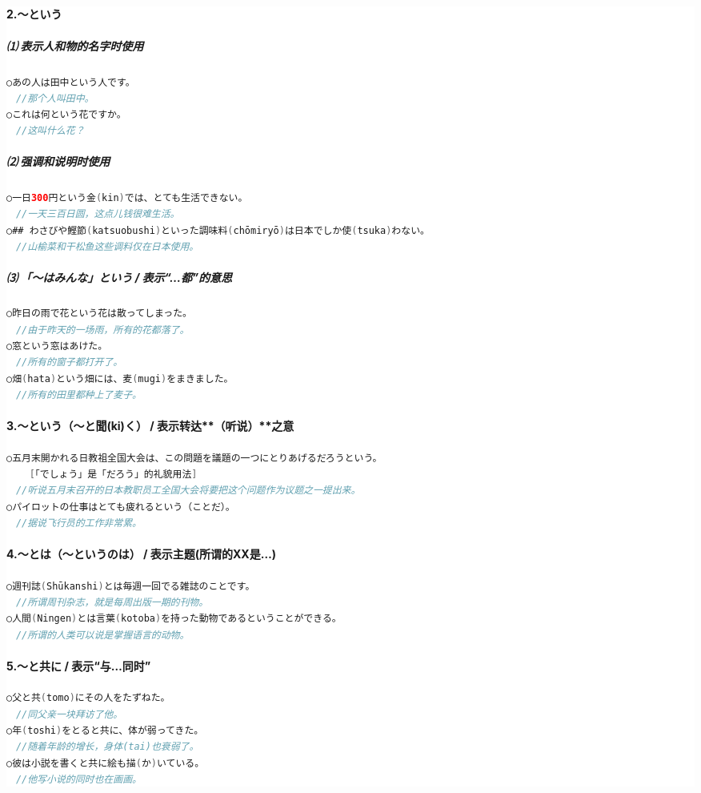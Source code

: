 #### 2.～**という**

##### ⑴ 表示人和物的**名字**时使用

```java
○あの人は田中という人です。
　//那个人叫田中。
○これは何という花ですか。 
　//这叫什么花？
```

##### ⑵ **强调和说明**时使用

```java
○一日300円という金(kin)では、とても生活できない。
　//一天三百日圆，这点儿钱很难生活。
○## わさびや鰹節(katsuobushi)といった調味料(chōmiryō)は日本でしか使(tsuka)わない。
　//山榆菜和干松鱼这些调料仅在日本使用。
```

##### ⑶ 「～はみんな」という / 表示“**…都**”的意思

```java
○昨日の雨で花という花は散ってしまった。
　//由于昨天的一场雨，所有的花都落了。
○窓という窓はあけた。
　//所有的窗子都打开了。
○畑(hata)という畑には、麦(mugi)をまきました。
　//所有的田里都种上了麦子。
```

#### 3.～という（～と聞(ki)く） / 表示转达**（听说）**之意

```java
○五月末開かれる日教祖全国大会は、この問題を議題の一つにとりあげるだろうという。
	[「でしょう」是「だろう」的礼貌用法]
　//听说五月末召开的日本教职员工全国大会将要把这个问题作为议题之一提出来。
○パイロットの仕事はとても疲れるという（ことだ）。
　//据说飞行员的工作非常累。
```

#### 4.～とは（～というのは） / 表示**主题**(所谓的XX是…)

```java
○週刊誌(Shūkanshi)とは毎週一回でる雑誌のことです。
　//所谓周刊杂志，就是每周出版一期的刊物。
○人間(Ningen)とは言葉(kotoba)を持った動物であるということができる。
　//所谓的人类可以说是掌握语言的动物。
```

#### 5.～と共に / 表示“**与…同时**”

```java
○父と共(tomo)にその人をたずねた。
　//同父亲一块拜访了他。
○年(toshi)をとると共に、体が弱ってきた。
　//随着年龄的增长，身体(tai)也衰弱了。
○彼は小説を書くと共に絵も描(か)いている。
　//他写小说的同时也在画画。
```
